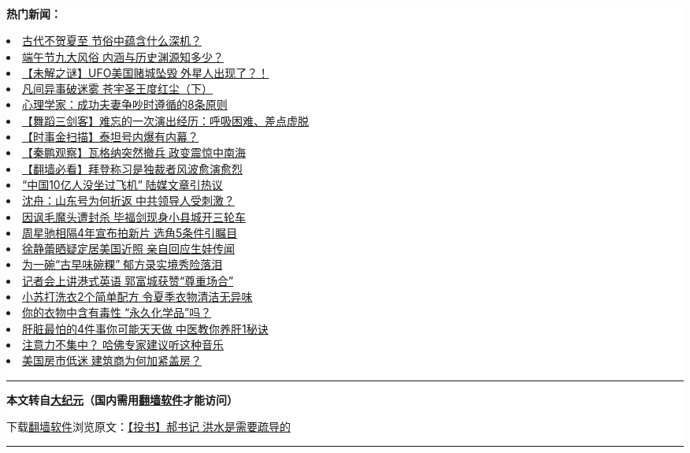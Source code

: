 <strong>热门新闻：</strong>
<li><a href="https://github.com/19920513/djy/blob/master/gb/23/6/12/n14014437.md#1">古代不贺夏至  节俗中蕴含什么深机？</a></li>
<li><a href="https://github.com/19920513/djy/blob/master/gb/23/6/9/n14013202.md#1">端午节九大风俗 内涵与历史渊源知多少？</a></li>
<li><a href="https://github.com/19920513/djy/blob/master/gb/23/6/23/n14021250.md#1">【未解之谜】UFO美国赌城坠毁 外星人出现了？！</a></li>
<li><a href="https://github.com/19920513/djy/blob/master/gb/23/6/10/n14013640.md#1">凡间异事破迷雾 苍宇圣王度红尘（下）</a></li>
<li><a href="https://github.com/19920513/djy/blob/master/gb/23/6/23/n14021396.md#1">心理学家：成功夫妻争吵时遵循的8条原则</a></li>
<li><a href="https://github.com/19920513/djy/blob/master/gb/23/6/25/n14022241.md#1">【舞蹈三剑客】难忘的一次演出经历：呼吸困难、差点虚脱</a></li>
<li><a href="https://github.com/19920513/djy/blob/master/gb/23/6/24/n14022124.md#1">【时事金扫描】泰坦号内爆有内幕？</a></li>
<li><a href="https://github.com/19920513/djy/blob/master/gb/23/6/25/n14022229.md#1">【秦鹏观察】瓦格纳突然撤兵 政变震惊中南海</a></li>
<li><a href="https://github.com/19920513/djy/blob/master/gb/23/6/23/n14021303.md#1">【翻墙必看】拜登称习是独裁者风波愈演愈烈</a></li>
<li><a href="https://github.com/19920513/djy/blob/master/gb/23/6/23/n14021755.md#1">“中国10亿人没坐过飞机” 陆媒文章引热议</a></li>
<li><a href="https://github.com/19920513/djy/blob/master/gb/23/6/23/n14021293.md#1">沈舟：山东号为何折返 中共领导人受刺激？</a></li>
<li><a href="https://github.com/19920513/djy/blob/master/gb/23/6/22/n14021138.md#1">因讽毛魔头遭封杀 毕福剑现身小县城开三轮车</a></li>
<li><a href="https://github.com/19920513/djy/blob/master/gb/23/6/22/n14021108.md#1">周星驰相隔4年宣布拍新片 选角5条件引瞩目</a></li>
<li><a href="https://github.com/19920513/djy/blob/master/gb/23/6/23/n14021766.md#1">徐静蕾晒疑定居美国近照 亲自回应生娃传闻</a></li>
<li><a href="https://github.com/19920513/djy/blob/master/gb/23/6/23/n14021413.md#1">为一碗“古早味碗粿” 郁方录实境秀险落泪</a></li>
<li><a href="https://github.com/19920513/djy/blob/master/gb/23/6/23/n14021703.md#1">记者会上讲港式英语 郭富城获赞“尊重场合”</a></li>
<li><a href="https://github.com/19920513/djy/blob/master/gb/23/6/21/n14020569.md#1">小苏打洗衣2个简单配方 令夏季衣物清洁无异味</a></li>
<li><a href="https://github.com/19920513/djy/blob/master/gb/23/5/19/n14000336.md#1">你的衣物中含有毒性 “永久化学品”吗？</a></li>
<li><a href="https://github.com/19920513/djy/blob/master/gb/23/6/20/n14019309.md#1">肝脏最怕的4件事你可能天天做 中医教你养肝1秘诀</a></li>
<li><a href="https://github.com/19920513/djy/blob/master/gb/23/6/22/n14020866.md#1">注意力不集中？ 哈佛专家建议听这种音乐</a></li>
<li><a href="https://github.com/19920513/djy/blob/master/gb/23/6/24/n14021882.md#1">美国房市低迷 建筑商为何加紧盖房？</a></li>
<hr>

<strong>本文转自<a href="https://www.epochtimes.com">大纪元</a>（国内需用<a href="https://github.com/19920513/www/blob/master/README.md#8">翻墙软件</a>才能访问）</strong><p>下载<a href="https://github.com/19920513/www/blob/master/README.md#8">翻墙软件</a>浏览原文：<a href="https://www.epochtimes.com/gb/11/5/25/n3266685.htm">【投书】郝书记  洪水是需要疏导的</a></p><hr>
